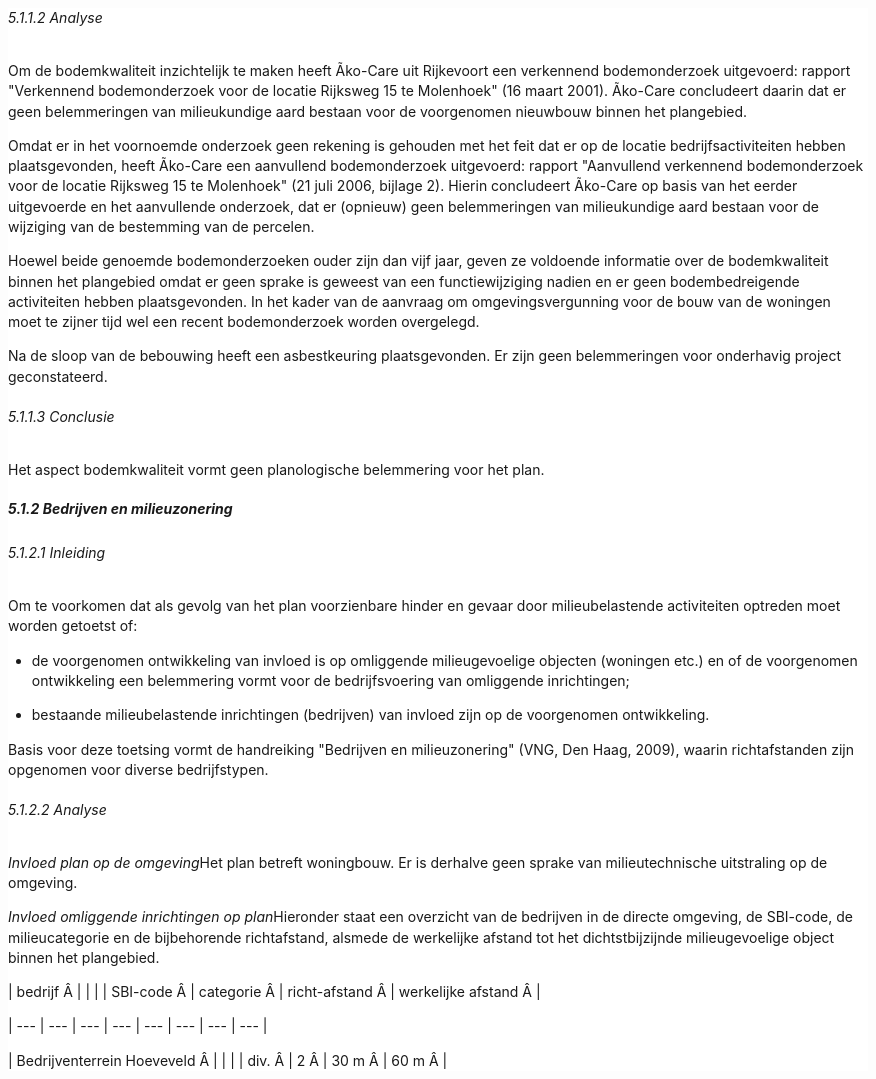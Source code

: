###### 5\.1\.1\.2 Analyse

Om de bodemkwaliteit inzichtelijk te maken heeft Ãko\-Care uit Rijkevoort een verkennend bodemonderzoek uitgevoerd: rapport "Verkennend bodemonderzoek voor de locatie Rijksweg 15 te Molenhoek" (16 maart 2001\). Ãko\-Care concludeert daarin dat er geen belemmeringen van milieukundige aard bestaan voor de voorgenomen nieuwbouw binnen het plangebied.

Omdat er in het voornoemde onderzoek geen rekening is gehouden met het feit dat er op de locatie bedrijfsactiviteiten hebben plaatsgevonden, heeft Ãko\-Care een aanvullend bodemonderzoek uitgevoerd: rapport "Aanvullend verkennend bodemonderzoek voor de locatie Rijksweg 15 te Molenhoek" (21 juli 2006, bijlage 2). Hierin concludeert Ãko\-Care op basis van het eerder uitgevoerde en het aanvullende onderzoek, dat er (opnieuw) geen belemmeringen van milieukundige aard bestaan voor de wijziging van de bestemming van de percelen.

Hoewel beide genoemde bodemonderzoeken ouder zijn dan vijf jaar, geven ze voldoende informatie over de bodemkwaliteit binnen het plangebied omdat er geen sprake is geweest van een functiewijziging nadien en er geen bodembedreigende activiteiten hebben plaatsgevonden. In het kader van de aanvraag om omgevingsvergunning voor de bouw van de woningen moet te zijner tijd wel een recent bodemonderzoek worden overgelegd.

Na de sloop van de bebouwing heeft een asbestkeuring plaatsgevonden. Er zijn geen belemmeringen voor onderhavig project geconstateerd.

###### 5\.1\.1\.3 Conclusie

Het aspect bodemkwaliteit vormt geen planologische belemmering voor het plan.

##### 5\.1\.2 Bedrijven en milieuzonering

###### 5\.1\.2\.1 Inleiding

Om te voorkomen dat als gevolg van het plan voorzienbare hinder en gevaar door milieubelastende activiteiten optreden moet worden getoetst of:

* de voorgenomen ontwikkeling van invloed is op omliggende milieugevoelige objecten (woningen etc.) en of de voorgenomen ontwikkeling een belemmering vormt voor de bedrijfsvoering van omliggende inrichtingen;

* bestaande milieubelastende inrichtingen (bedrijven) van invloed zijn op de voorgenomen ontwikkeling.

Basis voor deze toetsing vormt de handreiking "Bedrijven en milieuzonering" (VNG, Den Haag, 2009\), waarin richtafstanden zijn opgenomen voor diverse bedrijfstypen.

###### 5\.1\.2\.2 Analyse

*Invloed plan op de omgeving*Het plan betreft woningbouw. Er is derhalve geen sprake van milieutechnische uitstraling op de omgeving.

*Invloed omliggende inrichtingen op plan*Hieronder staat een overzicht van de bedrijven in de directe omgeving, de SBI\-code, de milieucategorie en de bijbehorende richtafstand, alsmede de werkelijke afstand tot het dichtstbijzijnde milieugevoelige object binnen het plangebied.

| bedrijf   Â | | | | SBI\-code   Â | categorie   Â | richt\-afstand   Â | werkelijke afstand   Â |

| --- | --- | --- | --- | --- | --- | --- | --- |

| Bedrijventerrein Hoeveveld   Â | | | | div.   Â | 2   Â | 30 m   Â | 60 m   Â |
